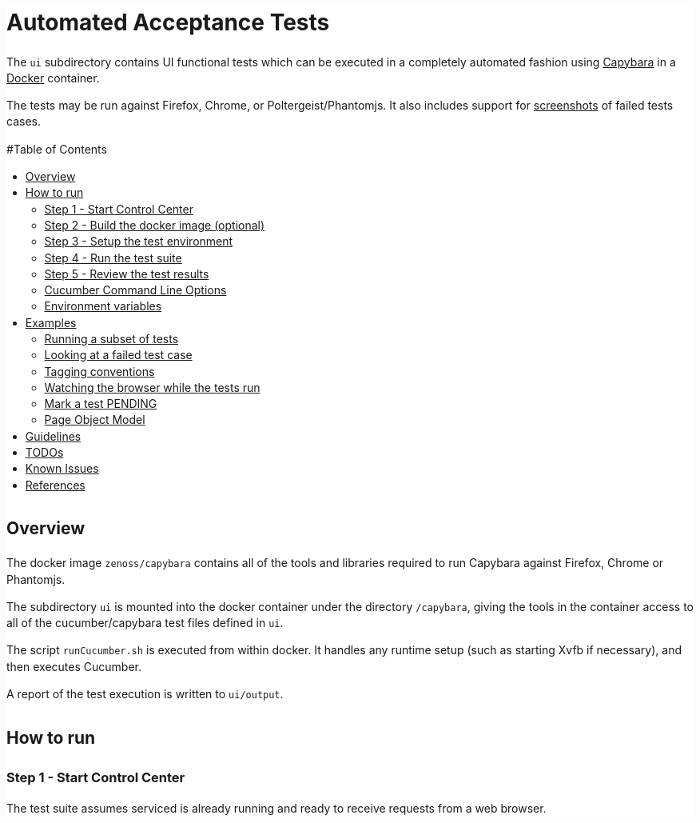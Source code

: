 # Automated Acceptance Tests


The `ui` subdirectory contains UI functional tests which can be executed in a completely automated fashion using [Capybara](https://github.com/jnicklas/capybara) in a [Docker](http://www.docker.com) container.

The tests may be run against Firefox, Chrome, or Poltergeist/Phantomjs. It also includes support for [screenshots](https://github.com/mattheworiordan/capybara-screenshot) of failed tests cases.

#Table of Contents

  - [Overview](#overview)
  - [How to run](#how-to-run)
    - [Step 1 - Start Control Center](#step-1---start-control-center)
    - [Step 2 - Build the docker image (optional)](#step-2---build-the-docker-image)
    - [Step 3 - Setup the test environment](#step-3---setup-the-test-environment)
    - [Step 4 - Run the test suite](#step-4---run-the-test-suite)
    - [Step 5 - Review the test results](#step-5---review-the-test-results)
    - [Cucumber Command Line Options](#cucumber-command-line-options)
    - [Environment variables](#environment-variables)
  - [Examples](#examples)
    - [Running a subset of tests](#running-a-subset-of-tests)
    - [Looking at a failed test case](#looking-at-a-failed-test-case)
    - [Tagging conventions](#tagging-conventions)
    - [Watching the browser while the tests run](#watching-the-browser-while-the-tests-run)
    - [Mark a test PENDING](#mark-a-test-pending)
    - [Page Object Model](#page-object-model)
  - [Guidelines](#guidelines)
  - [TODOs](#todos)
  - [Known Issues](#known-issues)
  - [References](#references)

## Overview

The docker image `zenoss/capybara` contains all of the tools and libraries required to run Capybara against Firefox, Chrome or Phantomjs.

The subdirectory `ui` is mounted into the docker container under the directory `/capybara`, giving the tools in the container access to all of the cucumber/capybara test files defined in `ui`.

The script `runCucumber.sh` is executed from within docker. It handles any runtime setup (such as starting Xvfb if necessary), and
then executes Cucumber.

A report of the test execution is written to `ui/output`.

## How to run

### Step 1 - Start Control Center
The test suite assumes serviced is already running and ready to receive requests
from a web browser.
